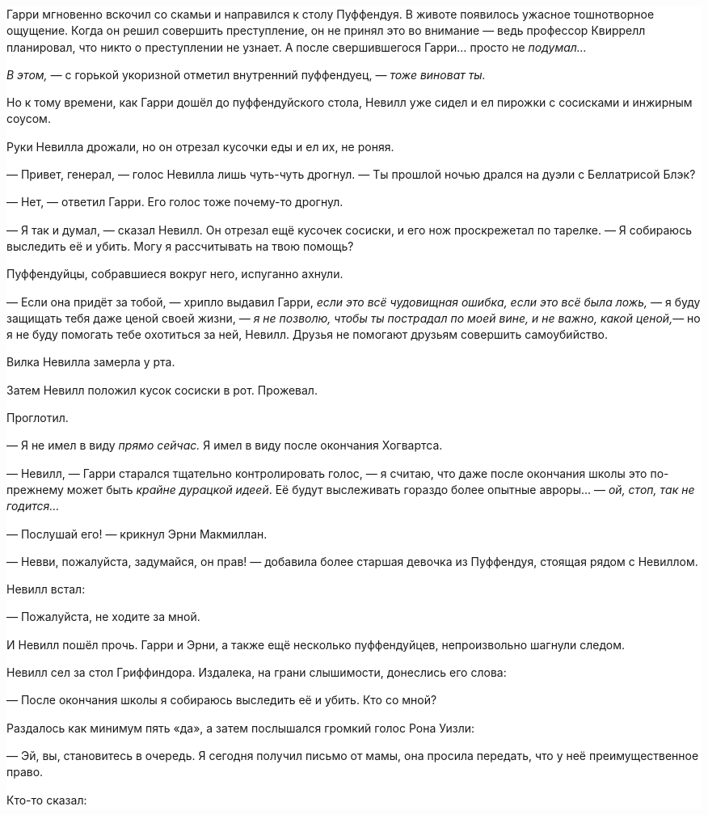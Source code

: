 Гарри мгновенно вскочил со скамьи и направился к столу Пуффендуя. В животе появилось ужасное тошнотворное ощущение. Когда он решил совершить преступление, он не принял это во внимание — ведь профессор Квиррелл планировал, что никто о преступлении не узнает. А после свершившегося Гарри… просто не *подумал…*

*В этом, —* с горькой укоризной отметил внутренний пуффендуец, — *тоже виноват ты.*

Но к тому времени, как Гарри дошёл до пуффендуйского стола, Невилл уже сидел и ел пирожки с сосисками и инжирным соусом.

Руки Невилла дрожали, но он отрезал кусочки еды и ел их, не роняя.

— Привет, генерал, — голос Невилла лишь чуть-чуть дрогнул. — Ты прошлой ночью дрался на дуэли с Беллатрисой Блэк?

— Нет, — ответил Гарри. Его голос тоже почему-то дрогнул.

— Я так и думал, — сказал Невилл. Он отрезал ещё кусочек сосиски, и его нож проскрежетал по тарелке. — Я собираюсь выследить её и убить. Могу я рассчитывать на твою помощь?

Пуффендуйцы, собравшиеся вокруг него, испуганно ахнули.

— Если она придёт за тобой, — хрипло выдавил Гарри, *если это всё чудовищная ошибка, если это всё была ложь, —* я буду защищать тебя даже ценой своей жизни, — *я не позволю, чтобы ты пострадал по моей вине, и не важно, какой ценой,*— но я не буду помогать тебе охотиться за ней, Невилл. Друзья не помогают друзьям совершить самоубийство.

Вилка Невилла замерла у рта.

Затем Невилл положил кусок сосиски в рот. Прожевал.

Проглотил.

— Я не имел в виду *прямо сейчас.* Я имел в виду после окончания Хогвартса.

— Невилл, — Гарри старался тщательно контролировать голос, — я считаю, что даже после окончания школы это по-прежнему может быть *крайне дурацкой идеей*. Её будут выслеживать гораздо более опытные авроры… — *ой, стоп, так не годится…*

— Послушай его! — крикнул Эрни Макмиллан.

— Невви, пожалуйста, задумайся, он прав! — добавила более старшая девочка из Пуффендуя, стоящая рядом с Невиллом.

Невилл встал:

— Пожалуйста, не ходите за мной.

И Невилл пошёл прочь. Гарри и Эрни, а также ещё несколько пуффендуйцев, непроизвольно шагнули следом.

Невилл сел за стол Гриффиндора. Издалека, на грани слышимости, донеслись его слова:

— После окончания школы я собираюсь выследить её и убить. Кто со мной?

Раздалось как минимум пять «да», а затем послышался громкий голос Рона Уизли:

— Эй, вы, становитесь в очередь. Я сегодня получил письмо от мамы, она просила передать, что у неё преимущественное право.

Кто-то сказал:

